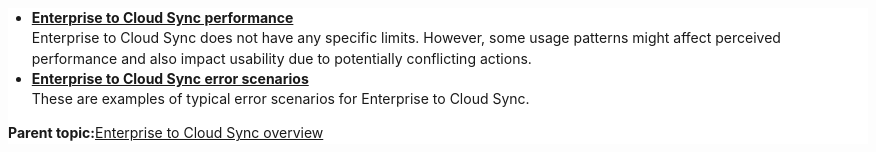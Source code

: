 
-   **[Enterprise to Cloud Sync performance](../concepts/cloud-sync-performance.md)**  
Enterprise to Cloud Sync does not have any specific limits. However, some usage patterns might affect perceived performance and also impact usability due to potentially conflicting actions.
-   **[Enterprise to Cloud Sync error scenarios](../concepts/cloud-sync-error-scenarios.md)**  
These are examples of typical error scenarios for Enterprise to Cloud Sync.

**Parent topic:**[Enterprise to Cloud Sync overview](../concepts/cloud-sync-arc-overview.md)

